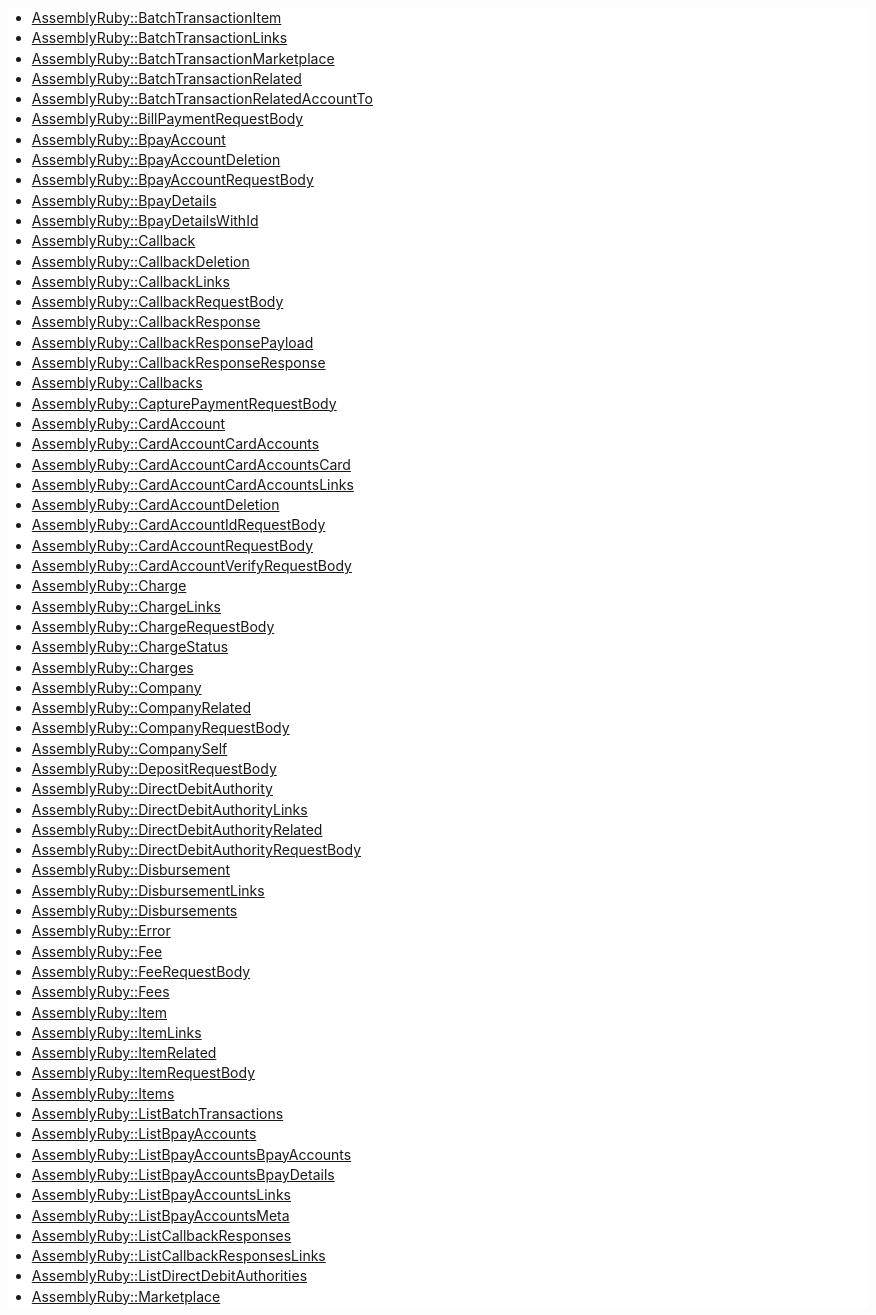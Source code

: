  - [AssemblyRuby::BatchTransactionItem](docs/BatchTransactionItem.md)
 - [AssemblyRuby::BatchTransactionLinks](docs/BatchTransactionLinks.md)
 - [AssemblyRuby::BatchTransactionMarketplace](docs/BatchTransactionMarketplace.md)
 - [AssemblyRuby::BatchTransactionRelated](docs/BatchTransactionRelated.md)
 - [AssemblyRuby::BatchTransactionRelatedAccountTo](docs/BatchTransactionRelatedAccountTo.md)
 - [AssemblyRuby::BillPaymentRequestBody](docs/BillPaymentRequestBody.md)
 - [AssemblyRuby::BpayAccount](docs/BpayAccount.md)
 - [AssemblyRuby::BpayAccountDeletion](docs/BpayAccountDeletion.md)
 - [AssemblyRuby::BpayAccountRequestBody](docs/BpayAccountRequestBody.md)
 - [AssemblyRuby::BpayDetails](docs/BpayDetails.md)
 - [AssemblyRuby::BpayDetailsWithId](docs/BpayDetailsWithId.md)
 - [AssemblyRuby::Callback](docs/Callback.md)
 - [AssemblyRuby::CallbackDeletion](docs/CallbackDeletion.md)
 - [AssemblyRuby::CallbackLinks](docs/CallbackLinks.md)
 - [AssemblyRuby::CallbackRequestBody](docs/CallbackRequestBody.md)
 - [AssemblyRuby::CallbackResponse](docs/CallbackResponse.md)
 - [AssemblyRuby::CallbackResponsePayload](docs/CallbackResponsePayload.md)
 - [AssemblyRuby::CallbackResponseResponse](docs/CallbackResponseResponse.md)
 - [AssemblyRuby::Callbacks](docs/Callbacks.md)
 - [AssemblyRuby::CapturePaymentRequestBody](docs/CapturePaymentRequestBody.md)
 - [AssemblyRuby::CardAccount](docs/CardAccount.md)
 - [AssemblyRuby::CardAccountCardAccounts](docs/CardAccountCardAccounts.md)
 - [AssemblyRuby::CardAccountCardAccountsCard](docs/CardAccountCardAccountsCard.md)
 - [AssemblyRuby::CardAccountCardAccountsLinks](docs/CardAccountCardAccountsLinks.md)
 - [AssemblyRuby::CardAccountDeletion](docs/CardAccountDeletion.md)
 - [AssemblyRuby::CardAccountIdRequestBody](docs/CardAccountIdRequestBody.md)
 - [AssemblyRuby::CardAccountRequestBody](docs/CardAccountRequestBody.md)
 - [AssemblyRuby::CardAccountVerifyRequestBody](docs/CardAccountVerifyRequestBody.md)
 - [AssemblyRuby::Charge](docs/Charge.md)
 - [AssemblyRuby::ChargeLinks](docs/ChargeLinks.md)
 - [AssemblyRuby::ChargeRequestBody](docs/ChargeRequestBody.md)
 - [AssemblyRuby::ChargeStatus](docs/ChargeStatus.md)
 - [AssemblyRuby::Charges](docs/Charges.md)
 - [AssemblyRuby::Company](docs/Company.md)
 - [AssemblyRuby::CompanyRelated](docs/CompanyRelated.md)
 - [AssemblyRuby::CompanyRequestBody](docs/CompanyRequestBody.md)
 - [AssemblyRuby::CompanySelf](docs/CompanySelf.md)
 - [AssemblyRuby::DepositRequestBody](docs/DepositRequestBody.md)
 - [AssemblyRuby::DirectDebitAuthority](docs/DirectDebitAuthority.md)
 - [AssemblyRuby::DirectDebitAuthorityLinks](docs/DirectDebitAuthorityLinks.md)
 - [AssemblyRuby::DirectDebitAuthorityRelated](docs/DirectDebitAuthorityRelated.md)
 - [AssemblyRuby::DirectDebitAuthorityRequestBody](docs/DirectDebitAuthorityRequestBody.md)
 - [AssemblyRuby::Disbursement](docs/Disbursement.md)
 - [AssemblyRuby::DisbursementLinks](docs/DisbursementLinks.md)
 - [AssemblyRuby::Disbursements](docs/Disbursements.md)
 - [AssemblyRuby::Error](docs/Error.md)
 - [AssemblyRuby::Fee](docs/Fee.md)
 - [AssemblyRuby::FeeRequestBody](docs/FeeRequestBody.md)
 - [AssemblyRuby::Fees](docs/Fees.md)
 - [AssemblyRuby::Item](docs/Item.md)
 - [AssemblyRuby::ItemLinks](docs/ItemLinks.md)
 - [AssemblyRuby::ItemRelated](docs/ItemRelated.md)
 - [AssemblyRuby::ItemRequestBody](docs/ItemRequestBody.md)
 - [AssemblyRuby::Items](docs/Items.md)
 - [AssemblyRuby::ListBatchTransactions](docs/ListBatchTransactions.md)
 - [AssemblyRuby::ListBpayAccounts](docs/ListBpayAccounts.md)
 - [AssemblyRuby::ListBpayAccountsBpayAccounts](docs/ListBpayAccountsBpayAccounts.md)
 - [AssemblyRuby::ListBpayAccountsBpayDetails](docs/ListBpayAccountsBpayDetails.md)
 - [AssemblyRuby::ListBpayAccountsLinks](docs/ListBpayAccountsLinks.md)
 - [AssemblyRuby::ListBpayAccountsMeta](docs/ListBpayAccountsMeta.md)
 - [AssemblyRuby::ListCallbackResponses](docs/ListCallbackResponses.md)
 - [AssemblyRuby::ListCallbackResponsesLinks](docs/ListCallbackResponsesLinks.md)
 - [AssemblyRuby::ListDirectDebitAuthorities](docs/ListDirectDebitAuthorities.md)
 - [AssemblyRuby::Marketplace](docs/Marketplace.md)